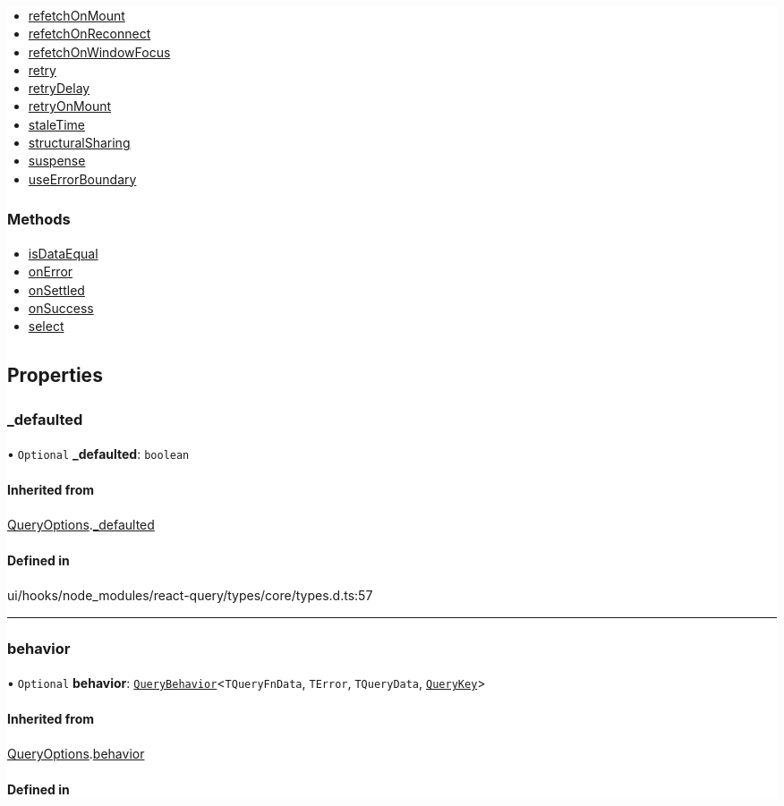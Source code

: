 - [refetchOnMount](akashaproject_ui_awf_hooks._internal_.QueryObserverOptions.md#refetchonmount)
- [refetchOnReconnect](akashaproject_ui_awf_hooks._internal_.QueryObserverOptions.md#refetchonreconnect)
- [refetchOnWindowFocus](akashaproject_ui_awf_hooks._internal_.QueryObserverOptions.md#refetchonwindowfocus)
- [retry](akashaproject_ui_awf_hooks._internal_.QueryObserverOptions.md#retry)
- [retryDelay](akashaproject_ui_awf_hooks._internal_.QueryObserverOptions.md#retrydelay)
- [retryOnMount](akashaproject_ui_awf_hooks._internal_.QueryObserverOptions.md#retryonmount)
- [staleTime](akashaproject_ui_awf_hooks._internal_.QueryObserverOptions.md#staletime)
- [structuralSharing](akashaproject_ui_awf_hooks._internal_.QueryObserverOptions.md#structuralsharing)
- [suspense](akashaproject_ui_awf_hooks._internal_.QueryObserverOptions.md#suspense)
- [useErrorBoundary](akashaproject_ui_awf_hooks._internal_.QueryObserverOptions.md#useerrorboundary)

### Methods

- [isDataEqual](akashaproject_ui_awf_hooks._internal_.QueryObserverOptions.md#isdataequal)
- [onError](akashaproject_ui_awf_hooks._internal_.QueryObserverOptions.md#onerror)
- [onSettled](akashaproject_ui_awf_hooks._internal_.QueryObserverOptions.md#onsettled)
- [onSuccess](akashaproject_ui_awf_hooks._internal_.QueryObserverOptions.md#onsuccess)
- [select](akashaproject_ui_awf_hooks._internal_.QueryObserverOptions.md#select)

## Properties

### \_defaulted

• `Optional` **\_defaulted**: `boolean`

#### Inherited from

[QueryOptions](akashaproject_ui_awf_hooks._internal_.QueryOptions.md).[_defaulted](akashaproject_ui_awf_hooks._internal_.QueryOptions.md#_defaulted)

#### Defined in

ui/hooks/node_modules/react-query/types/core/types.d.ts:57

___

### behavior

• `Optional` **behavior**: [`QueryBehavior`](akashaproject_ui_awf_hooks._internal_.QueryBehavior.md)<`TQueryFnData`, `TError`, `TQueryData`, [`QueryKey`](../modules/akashaproject_ui_awf_hooks._internal_.md#querykey)\>

#### Inherited from

[QueryOptions](akashaproject_ui_awf_hooks._internal_.QueryOptions.md).[behavior](akashaproject_ui_awf_hooks._internal_.QueryOptions.md#behavior)

#### Defined in
